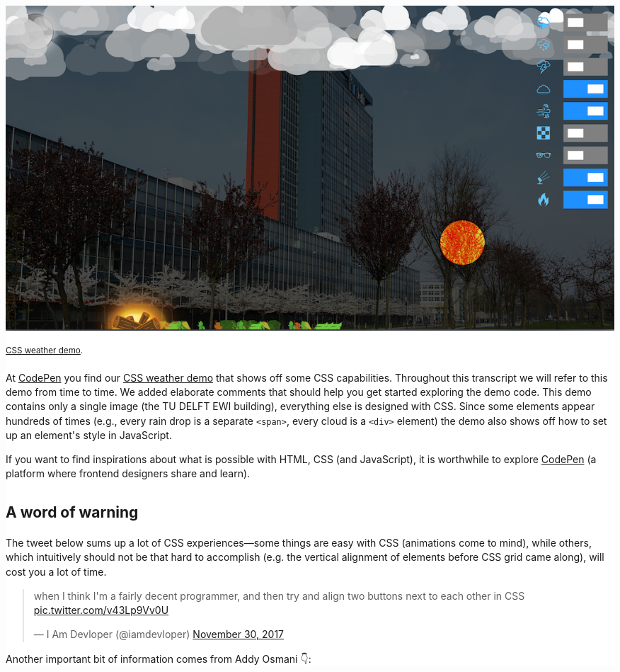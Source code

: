 ![Weather app](../img/css-weather.png)

<sup>[CSS weather demo](https://codepen.io/charlottehase/full/abzYoQp).</sup>

At [CodePen](https://codepen.io/) you find our [CSS weather demo](https://codepen.io/charlottehase/full/abzYoQp) that shows off some CSS capabilities. Throughout this transcript we will refer to this demo from time to time. We added elaborate comments that should help you get started exploring the demo code. This demo contains only a single image (the TU DELFT EWI building), everything else is designed with CSS. Since some elements appear hundreds of times (e.g., every rain drop is a separate `<span>`, every cloud is a `<div>` element) the demo also shows off how to set up an element's style in JavaScript.

If you want to find inspirations about what is possible with HTML, CSS (and JavaScript), it is worthwhile to explore [CodePen](https://codepen.io/) (a platform where frontend designers share and learn).

## A word of warning

The tweet below sums up a lot of CSS experiences&mdash;some things are easy with CSS (animations come to mind), while others, which intuitively should not be that hard to accomplish (e.g. the vertical alignment of elements before CSS grid came along), will cost you a lot of time.

<blockquote class="twitter-tweet"><p lang="en" dir="ltr">when I think I&#39;m a fairly decent programmer, and then try and align two buttons next to each other in CSS <a href="https://t.co/v43Lp9Vv0U">pic.twitter.com/v43Lp9Vv0U</a></p>&mdash; I Am Devloper (@iamdevloper) <a href="https://twitter.com/iamdevloper/status/936199543099621376?ref_src=twsrc%5Etfw">November 30, 2017</a></blockquote> <script async src="https://platform.twitter.com/widgets.js" charset="utf-8"></script>

Another important bit of information comes from Addy Osmani :point_down::
